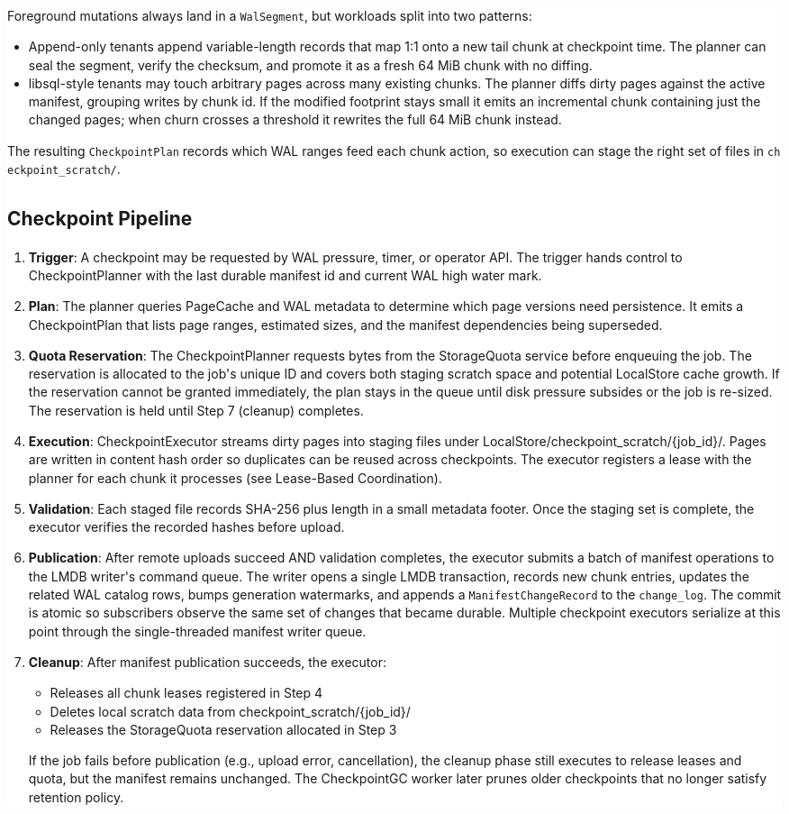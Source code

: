 Foreground mutations always land in a `WalSegment`, but workloads split into two
patterns:

- Append-only tenants append variable-length records that map 1:1 onto a new
  tail chunk at checkpoint time. The planner can seal the segment, verify the
  checksum, and promote it as a fresh 64 MiB chunk with no diffing.
- libsql-style tenants may touch arbitrary pages across many existing chunks.
  The planner diffs dirty pages against the active manifest, grouping writes by
  chunk id. If the modified footprint stays small it emits an incremental chunk
  containing just the changed pages; when churn crosses a threshold it rewrites
  the full 64 MiB chunk instead.

The resulting `CheckpointPlan` records which WAL ranges feed each chunk action,
so execution can stage the right set of files in `checkpoint_scratch/`.

## Checkpoint Pipeline

1. **Trigger**: A checkpoint may be requested by WAL pressure, timer, or operator
   API. The trigger hands control to CheckpointPlanner with the last durable
   manifest id and current WAL high water mark.

2. **Plan**: The planner queries PageCache and WAL metadata to determine which page
   versions need persistence. It emits a CheckpointPlan that lists page ranges,
   estimated sizes, and the manifest dependencies being superseded.

3. **Quota Reservation**: The CheckpointPlanner requests bytes from the StorageQuota
   service before enqueuing the job. The reservation is allocated to the job's
   unique ID and covers both staging scratch space and potential LocalStore cache
   growth. If the reservation cannot be granted immediately, the plan stays in the
   queue until disk pressure subsides or the job is re-sized. The reservation is
   held until Step 7 (cleanup) completes.

4. **Execution**: CheckpointExecutor streams dirty pages into staging files under
   LocalStore/checkpoint_scratch/{job_id}/. Pages are written in content hash
   order so duplicates can be reused across checkpoints. The executor registers
   a lease with the planner for each chunk it processes (see Lease-Based Coordination).

5. **Validation**: Each staged file records SHA-256 plus length in a small metadata
   footer. Once the staging set is complete, the executor verifies the recorded
   hashes before upload.

6. **Publication**: After remote uploads succeed AND validation completes, the executor
   submits a batch of manifest operations to the LMDB writer's command queue. The writer
   opens a single LMDB transaction, records new chunk entries, updates the related WAL
   catalog rows, bumps generation watermarks, and appends a `ManifestChangeRecord` to
   the `change_log`. The commit is atomic so subscribers observe the same set of changes
   that became durable. Multiple checkpoint executors serialize at this point through the
   single-threaded manifest writer queue.

7. **Cleanup**: After manifest publication succeeds, the executor:
   - Releases all chunk leases registered in Step 4
   - Deletes local scratch data from checkpoint_scratch/{job_id}/
   - Releases the StorageQuota reservation allocated in Step 3

   If the job fails before publication (e.g., upload error, cancellation), the cleanup
   phase still executes to release leases and quota, but the manifest remains unchanged.
   The CheckpointGC worker later prunes older checkpoints that no longer satisfy retention
   policy.
